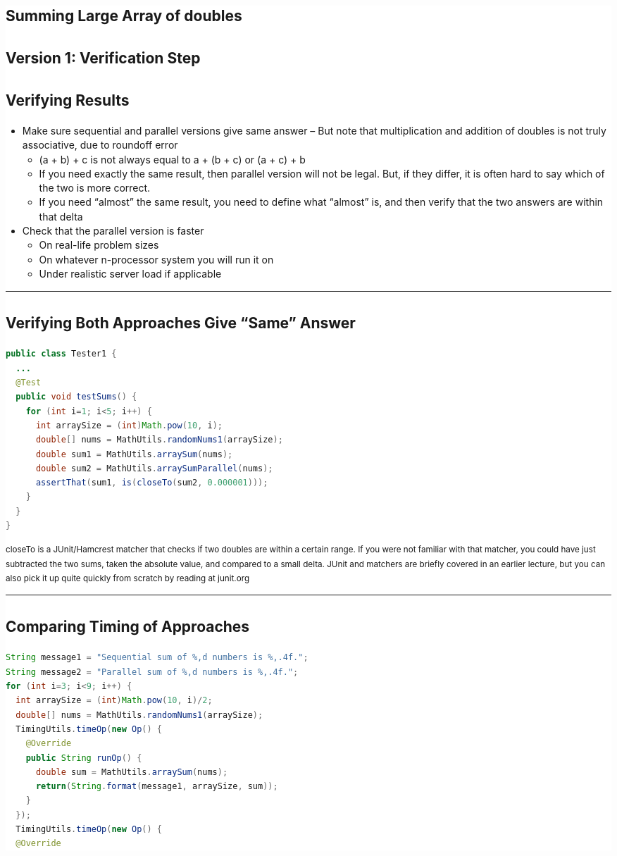 ## Summing Large Array of doubles
  Version 1: Verification Step
---

## Verifying Results
- Make sure sequential and parallel versions give same answer
  – But note that multiplication and addition of doubles is not truly associative, due to roundoff error
    - (a + b) + c is not always equal to a + (b + c) or (a + c) + b
    - If you need exactly the same result, then parallel version will not be legal. But, if they differ, it is often hard to say which of the two is more correct.
    - If you need “almost” the same result, you need to define what “almost” is, and then verify that the two answers are within that delta
- Check that the parallel version is faster
  - On real-life problem sizes
  - On whatever n-processor system you will run it on
  - Under realistic server load if applicable

---
## Verifying Both Approaches Give “Same” Answer
```java
public class Tester1 {
  ...
  @Test
  public void testSums() {
    for (int i=1; i<5; i++) {
      int arraySize = (int)Math.pow(10, i);
      double[] nums = MathUtils.randomNums1(arraySize);
      double sum1 = MathUtils.arraySum(nums);
      double sum2 = MathUtils.arraySumParallel(nums);
      assertThat(sum1, is(closeTo(sum2, 0.000001)));
    }
  }
}
```
<small>closeTo is a JUnit/Hamcrest matcher that checks if two doubles are within a certain range. If you were not familiar with
       that matcher, you could have just subtracted the two sums, taken the absolute value, and compared to a small delta.
       JUnit and matchers are briefly covered in an earlier lecture, but you can also pick it up quite quickly from scratch by
       reading at junit.org</small>

---

## Comparing Timing of Approaches
```java
String message1 = "Sequential sum of %,d numbers is %,.4f.";
String message2 = "Parallel sum of %,d numbers is %,.4f.";
for (int i=3; i<9; i++) {
  int arraySize = (int)Math.pow(10, i)/2;
  double[] nums = MathUtils.randomNums1(arraySize);
  TimingUtils.timeOp(new Op() {
    @Override
    public String runOp() {
      double sum = MathUtils.arraySum(nums);
      return(String.format(message1, arraySize, sum));
    }
  });
  TimingUtils.timeOp(new Op() {
  @Override
```